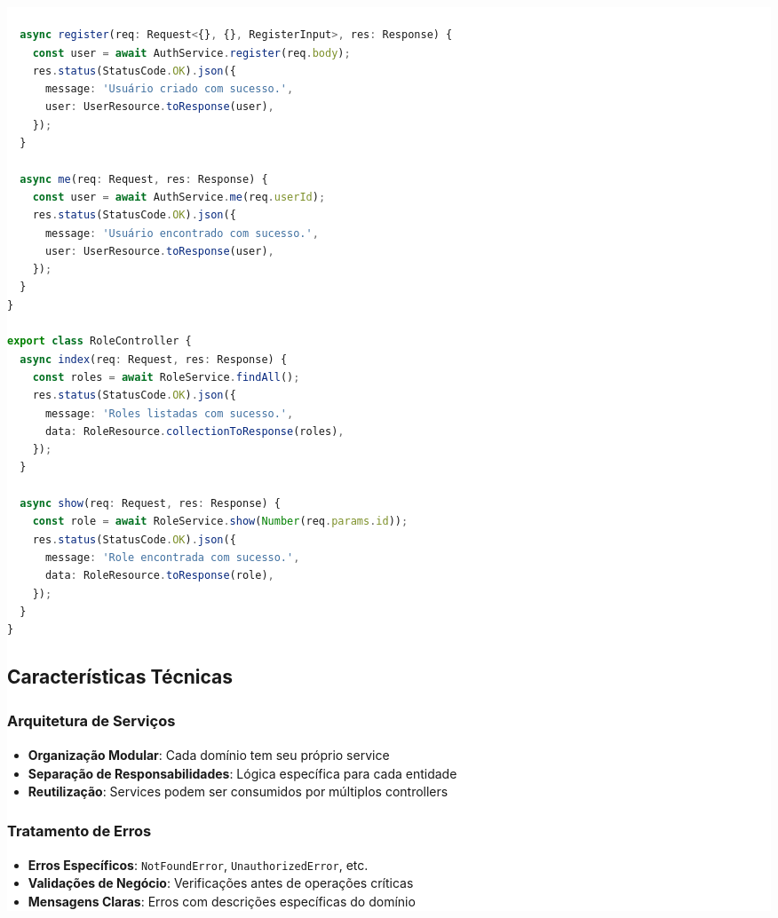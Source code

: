 ```typescript

  async register(req: Request<{}, {}, RegisterInput>, res: Response) {
    const user = await AuthService.register(req.body);
    res.status(StatusCode.OK).json({
      message: 'Usuário criado com sucesso.',
      user: UserResource.toResponse(user),
    });
  }

  async me(req: Request, res: Response) {
    const user = await AuthService.me(req.userId);
    res.status(StatusCode.OK).json({
      message: 'Usuário encontrado com sucesso.',
      user: UserResource.toResponse(user),
    });
  }
}

export class RoleController {
  async index(req: Request, res: Response) {
    const roles = await RoleService.findAll();
    res.status(StatusCode.OK).json({
      message: 'Roles listadas com sucesso.',
      data: RoleResource.collectionToResponse(roles),
    });
  }

  async show(req: Request, res: Response) {
    const role = await RoleService.show(Number(req.params.id));
    res.status(StatusCode.OK).json({
      message: 'Role encontrada com sucesso.',
      data: RoleResource.toResponse(role),
    });
  }
}
```

## Características Técnicas

### Arquitetura de Serviços

- **Organização Modular**: Cada domínio tem seu próprio service
- **Separação de Responsabilidades**: Lógica específica para cada entidade
- **Reutilização**: Services podem ser consumidos por múltiplos controllers

### Tratamento de Erros

- **Erros Específicos**: `NotFoundError`, `UnauthorizedError`, etc.
- **Validações de Negócio**: Verificações antes de operações críticas
- **Mensagens Claras**: Erros com descrições específicas do domínio

